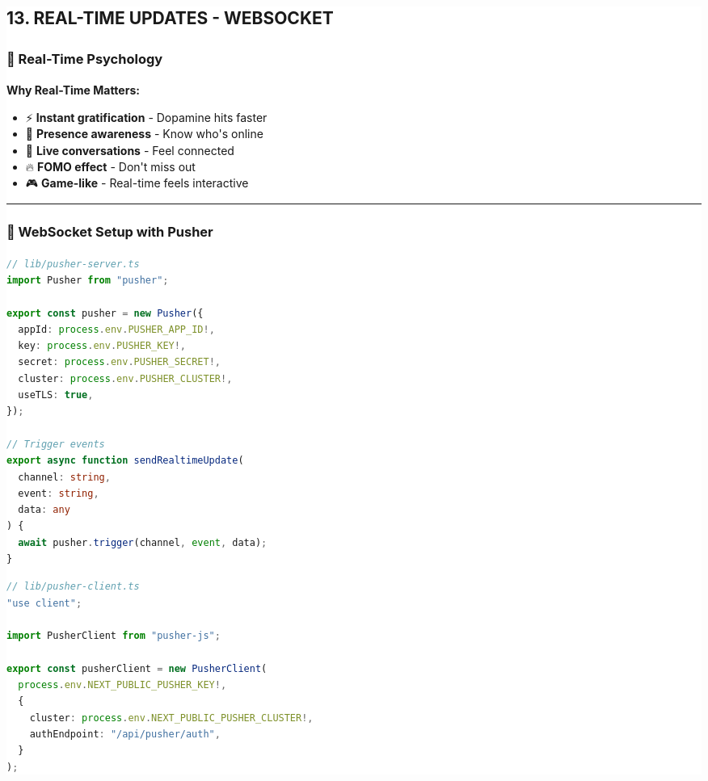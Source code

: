 
## 13. REAL-TIME UPDATES - WEBSOCKET

### **🎯 Real-Time Psychology**

**Why Real-Time Matters:**

- ⚡ **Instant gratification** - Dopamine hits faster
- 👥 **Presence awareness** - Know who's online
- 💬 **Live conversations** - Feel connected
- 🔥 **FOMO effect** - Don't miss out
- 🎮 **Game-like** - Real-time feels interactive

---

### **💎 WebSocket Setup with Pusher**

```typescript
// lib/pusher-server.ts
import Pusher from "pusher";

export const pusher = new Pusher({
  appId: process.env.PUSHER_APP_ID!,
  key: process.env.PUSHER_KEY!,
  secret: process.env.PUSHER_SECRET!,
  cluster: process.env.PUSHER_CLUSTER!,
  useTLS: true,
});

// Trigger events
export async function sendRealtimeUpdate(
  channel: string,
  event: string,
  data: any
) {
  await pusher.trigger(channel, event, data);
}
```

```typescript
// lib/pusher-client.ts
"use client";

import PusherClient from "pusher-js";

export const pusherClient = new PusherClient(
  process.env.NEXT_PUBLIC_PUSHER_KEY!,
  {
    cluster: process.env.NEXT_PUBLIC_PUSHER_CLUSTER!,
    authEndpoint: "/api/pusher/auth",
  }
);
```
